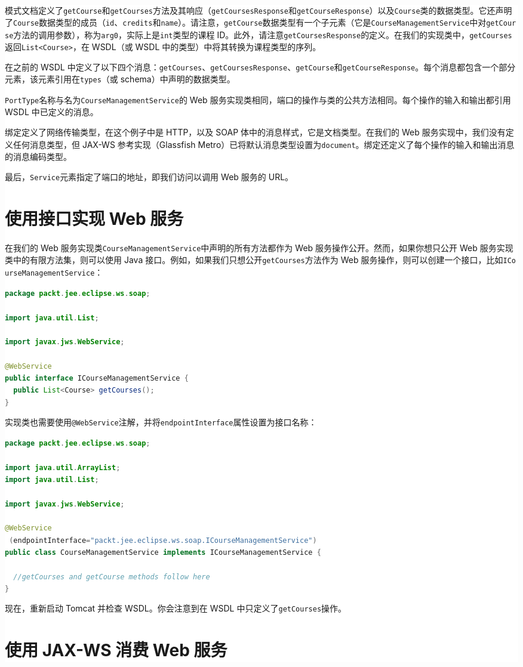 模式文档定义了`getCourse`和`getCourses`方法及其响应（`getCoursesResponse`和`getCourseResponse`）以及`Course`类的数据类型。它还声明了`Course`数据类型的成员（`id`、`credits`和`name`）。请注意，`getCourse`数据类型有一个子元素（它是`CourseManagementService`中对`getCourse`方法的调用参数），称为`arg0`，实际上是`int`类型的课程 ID。此外，请注意`getCoursesResponse`的定义。在我们的实现类中，`getCourses`返回`List<Course>`，在 WSDL（或 WSDL 中的类型）中将其转换为课程类型的序列。

在之前的 WSDL 中定义了以下四个消息：`getCourses`、`getCoursesResponse`、`getCourse`和`getCourseResponse`。每个消息都包含一个部分元素，该元素引用在`types`（或 schema）中声明的数据类型。

`PortType`名称与名为`CourseManagementService`的 Web 服务实现类相同，端口的操作与类的公共方法相同。每个操作的输入和输出都引用 WSDL 中已定义的消息。

绑定定义了网络传输类型，在这个例子中是 HTTP，以及 SOAP 体中的消息样式，它是文档类型。在我们的 Web 服务实现中，我们没有定义任何消息类型，但 JAX-WS 参考实现（Glassfish Metro）已将默认消息类型设置为`document`。绑定还定义了每个操作的输入和输出消息的消息编码类型。

最后，`Service`元素指定了端口的地址，即我们访问以调用 Web 服务的 URL。

# 使用接口实现 Web 服务

在我们的 Web 服务实现类`CourseManagementService`中声明的所有方法都作为 Web 服务操作公开。然而，如果你想只公开 Web 服务实现类中的有限方法集，则可以使用 Java 接口。例如，如果我们只想公开`getCourses`方法作为 Web 服务操作，则可以创建一个接口，比如`ICourseManagementService`：

```java
package packt.jee.eclipse.ws.soap; 

import java.util.List; 

import javax.jws.WebService; 

@WebService 
public interface ICourseManagementService { 
  public List<Course> getCourses(); 
} 
```

实现类也需要使用`@WebService`注解，并将`endpointInterface`属性设置为接口名称：

```java
package packt.jee.eclipse.ws.soap; 

import java.util.ArrayList; 
import java.util.List; 

import javax.jws.WebService; 

@WebService 
 (endpointInterface="packt.jee.eclipse.ws.soap.ICourseManagementService") 
public class CourseManagementService implements ICourseManagementService { 

  //getCourses and getCourse methods follow here 
} 
```

现在，重新启动 Tomcat 并检查 WSDL。你会注意到在 WSDL 中只定义了`getCourses`操作。

# 使用 JAX-WS 消费 Web 服务
